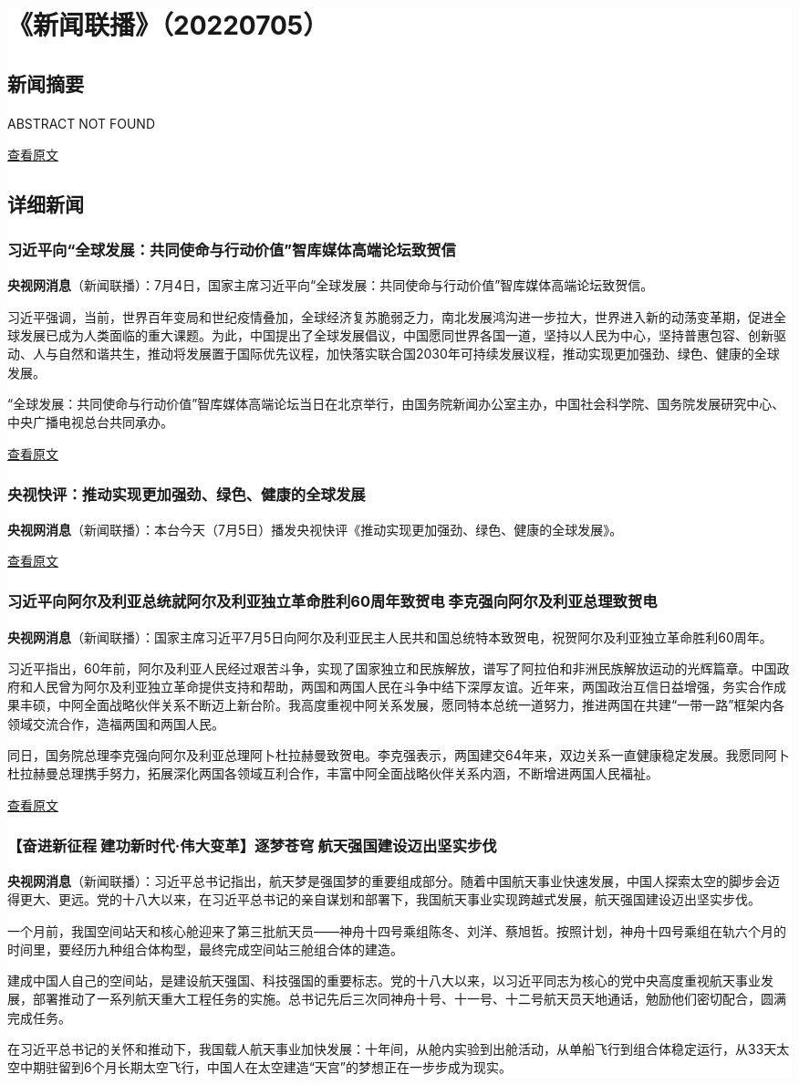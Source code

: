 # 《新闻联播》（20220705）

## 新闻摘要

ABSTRACT NOT FOUND

[查看原文](https://tv.cctv.com/2022/07/05/VIDEAF6ESNqvyrysQPjVBBNH220705.shtml)

## 详细新闻

### 习近平向“全球发展：共同使命与行动价值”智库媒体高端论坛致贺信

**央视网消息**（新闻联播）：7月4日，国家主席习近平向“全球发展：共同使命与行动价值”智库媒体高端论坛致贺信。

习近平强调，当前，世界百年变局和世纪疫情叠加，全球经济复苏脆弱乏力，南北发展鸿沟进一步拉大，世界进入新的动荡变革期，促进全球发展已成为人类面临的重大课题。为此，中国提出了全球发展倡议，中国愿同世界各国一道，坚持以人民为中心，坚持普惠包容、创新驱动、人与自然和谐共生，推动将发展置于国际优先议程，加快落实联合国2030年可持续发展议程，推动实现更加强劲、绿色、健康的全球发展。

“全球发展：共同使命与行动价值”智库媒体高端论坛当日在北京举行，由国务院新闻办公室主办，中国社会科学院、国务院发展研究中心、中央广播电视总台共同承办。


[查看原文](https://tv.cctv.com/2022/07/05/VIDERJF6qjK5gYEaSfM1esQF220705.shtml)

### 央视快评：推动实现更加强劲、绿色、健康的全球发展

**央视网消息**（新闻联播）：本台今天（7月5日）播发央视快评《推动实现更加强劲、绿色、健康的全球发展》。


[查看原文](https://tv.cctv.com/2022/07/05/VIDEeLHLgwaxxVdG9CYZeZcs220705.shtml)

### 习近平向阿尔及利亚总统就阿尔及利亚独立革命胜利60周年致贺电 李克强向阿尔及利亚总理致贺电

**央视网消息**（新闻联播）：国家主席习近平7月5日向阿尔及利亚民主人民共和国总统特本致贺电，祝贺阿尔及利亚独立革命胜利60周年。

习近平指出，60年前，阿尔及利亚人民经过艰苦斗争，实现了国家独立和民族解放，谱写了阿拉伯和非洲民族解放运动的光辉篇章。中国政府和人民曾为阿尔及利亚独立革命提供支持和帮助，两国和两国人民在斗争中结下深厚友谊。近年来，两国政治互信日益增强，务实合作成果丰硕，中阿全面战略伙伴关系不断迈上新台阶。我高度重视中阿关系发展，愿同特本总统一道努力，推进两国在共建“一带一路”框架内各领域交流合作，造福两国和两国人民。

同日，国务院总理李克强向阿尔及利亚总理阿卜杜拉赫曼致贺电。李克强表示，两国建交64年来，双边关系一直健康稳定发展。我愿同阿卜杜拉赫曼总理携手努力，拓展深化两国各领域互利合作，丰富中阿全面战略伙伴关系内涵，不断增进两国人民福祉。


[查看原文](https://tv.cctv.com/2022/07/05/VIDEZYWKAWajYrDHKlhd6Q40220705.shtml)

### 【奋进新征程 建功新时代·伟大变革】逐梦苍穹 航天强国建设迈出坚实步伐

**央视网消息**（新闻联播）：习近平总书记指出，航天梦是强国梦的重要组成部分。随着中国航天事业快速发展，中国人探索太空的脚步会迈得更大、更远。党的十八大以来，在习近平总书记的亲自谋划和部署下，我国航天事业实现跨越式发展，航天强国建设迈出坚实步伐。

一个月前，我国空间站天和核心舱迎来了第三批航天员——神舟十四号乘组陈冬、刘洋、蔡旭哲。按照计划，神舟十四号乘组在轨六个月的时间里，要经历九种组合体构型，最终完成空间站三舱组合体的建造。

建成中国人自己的空间站，是建设航天强国、科技强国的重要标志。党的十八大以来，以习近平同志为核心的党中央高度重视航天事业发展，部署推动了一系列航天重大工程任务的实施。总书记先后三次同神舟十号、十一号、十二号航天员天地通话，勉励他们密切配合，圆满完成任务。

在习近平总书记的关怀和推动下，我国载人航天事业加快发展：十年间，从舱内实验到出舱活动，从单船飞行到组合体稳定运行，从33天太空中期驻留到6个月长期太空飞行，中国人在太空建造“天宫”的梦想正在一步步成为现实。
